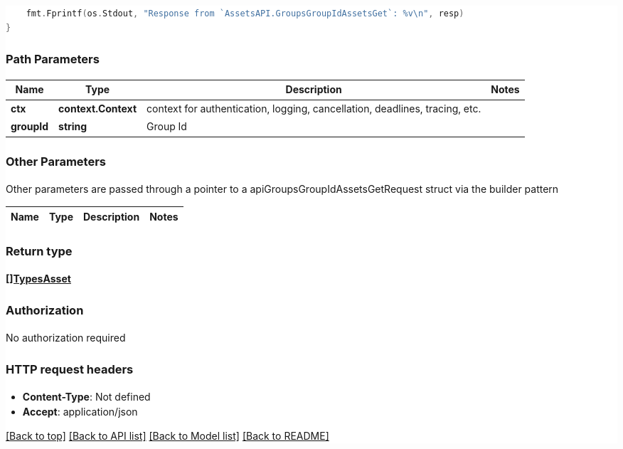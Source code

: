 ```go
	fmt.Fprintf(os.Stdout, "Response from `AssetsAPI.GroupsGroupIdAssetsGet`: %v\n", resp)
}
```

### Path Parameters


Name | Type | Description  | Notes
------------- | ------------- | ------------- | -------------
**ctx** | **context.Context** | context for authentication, logging, cancellation, deadlines, tracing, etc.
**groupId** | **string** | Group Id | 

### Other Parameters

Other parameters are passed through a pointer to a apiGroupsGroupIdAssetsGetRequest struct via the builder pattern


Name | Type | Description  | Notes
------------- | ------------- | ------------- | -------------


### Return type

[**[]TypesAsset**](TypesAsset.md)

### Authorization

No authorization required

### HTTP request headers

- **Content-Type**: Not defined
- **Accept**: application/json

[[Back to top]](#) [[Back to API list]](../README.md#documentation-for-api-endpoints)
[[Back to Model list]](../README.md#documentation-for-models)
[[Back to README]](../README.md)

